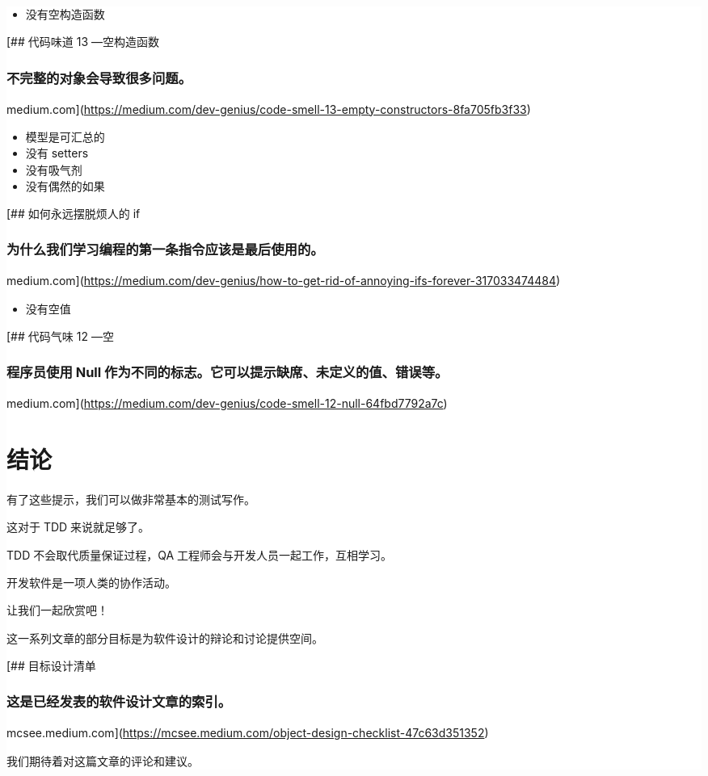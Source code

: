 *   没有空构造函数

[](https://medium.com/dev-genius/code-smell-13-empty-constructors-8fa705fb3f33) [## 代码味道 13 —空构造函数

### 不完整的对象会导致很多问题。

medium.com](https://medium.com/dev-genius/code-smell-13-empty-constructors-8fa705fb3f33) 

*   模型是可汇总的
*   没有 setters
*   没有吸气剂
*   没有偶然的如果

[](https://medium.com/dev-genius/how-to-get-rid-of-annoying-ifs-forever-317033474484) [## 如何永远摆脱烦人的 if

### 为什么我们学习编程的第一条指令应该是最后使用的。

medium.com](https://medium.com/dev-genius/how-to-get-rid-of-annoying-ifs-forever-317033474484) 

*   没有空值

[](https://medium.com/dev-genius/code-smell-12-null-64fbd7792a7c) [## 代码气味 12 —空

### 程序员使用 Null 作为不同的标志。它可以提示缺席、未定义的值、错误等。

medium.com](https://medium.com/dev-genius/code-smell-12-null-64fbd7792a7c) 

# 结论

有了这些提示，我们可以做非常基本的测试写作。

这对于 TDD 来说就足够了。

TDD 不会取代质量保证过程，QA 工程师会与开发人员一起工作，互相学习。

开发软件是一项人类的协作活动。

让我们一起欣赏吧！

这一系列文章的部分目标是为软件设计的辩论和讨论提供空间。

[](https://mcsee.medium.com/object-design-checklist-47c63d351352) [## 目标设计清单

### 这是已经发表的软件设计文章的索引。

mcsee.medium.com](https://mcsee.medium.com/object-design-checklist-47c63d351352) 

我们期待着对这篇文章的评论和建议。